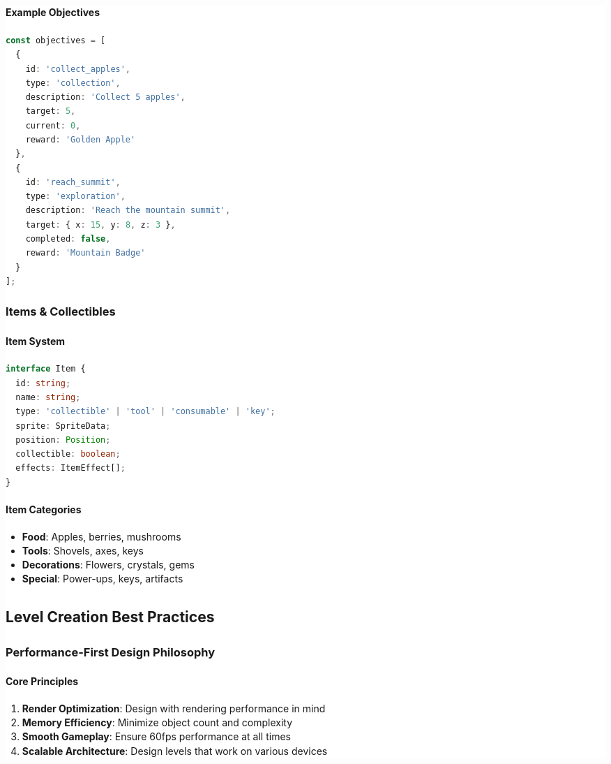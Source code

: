 #### Example Objectives
```typescript
const objectives = [
  {
    id: 'collect_apples',
    type: 'collection',
    description: 'Collect 5 apples',
    target: 5,
    current: 0,
    reward: 'Golden Apple'
  },
  {
    id: 'reach_summit',
    type: 'exploration',
    description: 'Reach the mountain summit',
    target: { x: 15, y: 8, z: 3 },
    completed: false,
    reward: 'Mountain Badge'
  }
];
```

### Items & Collectibles

#### Item System
```typescript
interface Item {
  id: string;
  name: string;
  type: 'collectible' | 'tool' | 'consumable' | 'key';
  sprite: SpriteData;
  position: Position;
  collectible: boolean;
  effects: ItemEffect[];
}
```

#### Item Categories
- **Food**: Apples, berries, mushrooms
- **Tools**: Shovels, axes, keys
- **Decorations**: Flowers, crystals, gems
- **Special**: Power-ups, keys, artifacts

## Level Creation Best Practices

### Performance-First Design Philosophy

#### Core Principles
1. **Render Optimization**: Design with rendering performance in mind
2. **Memory Efficiency**: Minimize object count and complexity
3. **Smooth Gameplay**: Ensure 60fps performance at all times
4. **Scalable Architecture**: Design levels that work on various devices

